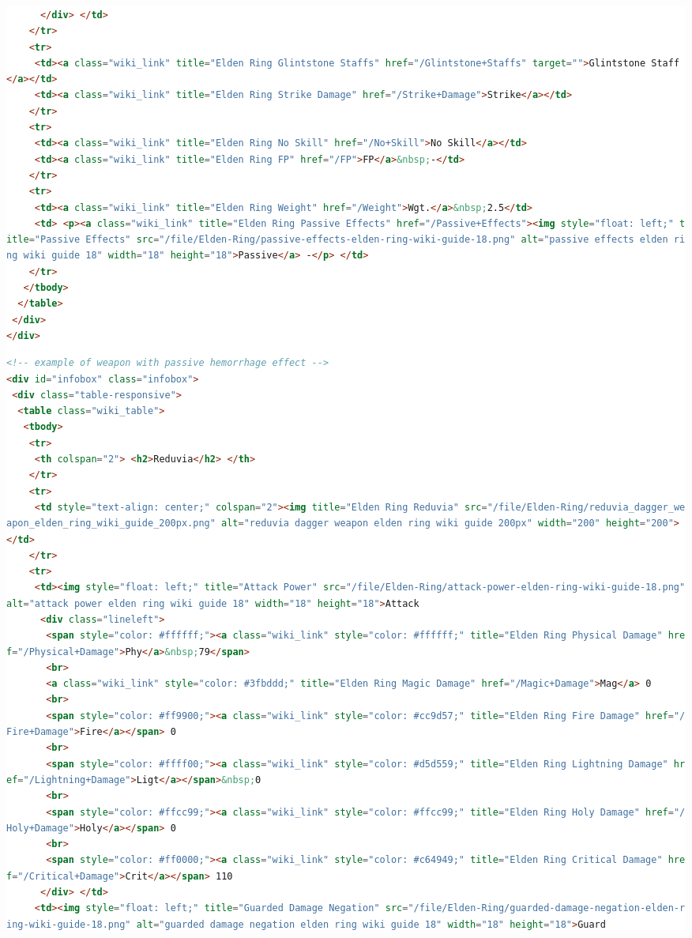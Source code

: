 ```html
      </div> </td>
    </tr>
    <tr>
     <td><a class="wiki_link" title="Elden Ring Glintstone Staffs" href="/Glintstone+Staffs" target="">Glintstone Staff</a></td>
     <td><a class="wiki_link" title="Elden Ring Strike Damage" href="/Strike+Damage">Strike</a></td>
    </tr>
    <tr>
     <td><a class="wiki_link" title="Elden Ring No Skill" href="/No+Skill">No Skill</a></td>
     <td><a class="wiki_link" title="Elden Ring FP" href="/FP">FP</a>&nbsp;-</td>
    </tr>
    <tr>
     <td><a class="wiki_link" title="Elden Ring Weight" href="/Weight">Wgt.</a>&nbsp;2.5</td>
     <td> <p><a class="wiki_link" title="Elden Ring Passive Effects" href="/Passive+Effects"><img style="float: left;" title="Passive Effects" src="/file/Elden-Ring/passive-effects-elden-ring-wiki-guide-18.png" alt="passive effects elden ring wiki guide 18" width="18" height="18">Passive</a> -</p> </td>
    </tr>
   </tbody>
  </table>
 </div>
</div>
```

```html
<!-- example of weapon with passive hemorrhage effect -->
<div id="infobox" class="infobox">
 <div class="table-responsive">
  <table class="wiki_table">
   <tbody>
    <tr>
     <th colspan="2"> <h2>Reduvia</h2> </th>
    </tr>
    <tr>
     <td style="text-align: center;" colspan="2"><img title="Elden Ring Reduvia" src="/file/Elden-Ring/reduvia_dagger_weapon_elden_ring_wiki_guide_200px.png" alt="reduvia dagger weapon elden ring wiki guide 200px" width="200" height="200"></td>
    </tr>
    <tr>
     <td><img style="float: left;" title="Attack Power" src="/file/Elden-Ring/attack-power-elden-ring-wiki-guide-18.png" alt="attack power elden ring wiki guide 18" width="18" height="18">Attack
      <div class="lineleft">
       <span style="color: #ffffff;"><a class="wiki_link" style="color: #ffffff;" title="Elden Ring Physical Damage" href="/Physical+Damage">Phy</a>&nbsp;79</span>
       <br>
       <a class="wiki_link" style="color: #3fbddd;" title="Elden Ring Magic Damage" href="/Magic+Damage">Mag</a> 0
       <br>
       <span style="color: #ff9900;"><a class="wiki_link" style="color: #cc9d57;" title="Elden Ring Fire Damage" href="/Fire+Damage">Fire</a></span> 0
       <br>
       <span style="color: #ffff00;"><a class="wiki_link" style="color: #d5d559;" title="Elden Ring Lightning Damage" href="/Lightning+Damage">Ligt</a></span>&nbsp;0
       <br>
       <span style="color: #ffcc99;"><a class="wiki_link" style="color: #ffcc99;" title="Elden Ring Holy Damage" href="/Holy+Damage">Holy</a></span> 0
       <br>
       <span style="color: #ff0000;"><a class="wiki_link" style="color: #c64949;" title="Elden Ring Critical Damage" href="/Critical+Damage">Crit</a></span> 110
      </div> </td>
     <td><img style="float: left;" title="Guarded Damage Negation" src="/file/Elden-Ring/guarded-damage-negation-elden-ring-wiki-guide-18.png" alt="guarded damage negation elden ring wiki guide 18" width="18" height="18">Guard
```
